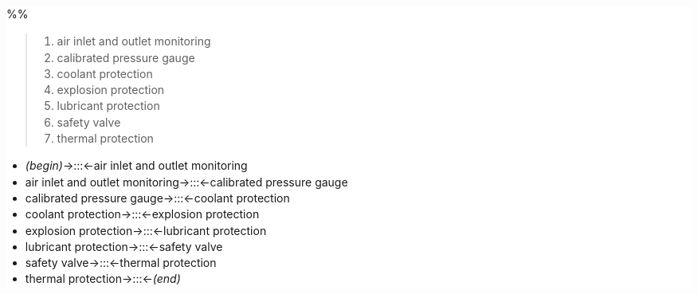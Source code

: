 %%



> 1. air inlet and outlet monitoring
> 2. calibrated pressure gauge
> 3. coolant protection
> 4. explosion protection
> 5. lubricant protection
> 6. safety valve
> 7. thermal protection





- _(begin)_→:::←air inlet and outlet monitoring 
- air inlet and outlet monitoring→:::←calibrated pressure gauge 
- calibrated pressure gauge→:::←coolant protection 
- coolant protection→:::←explosion protection 
- explosion protection→:::←lubricant protection 
- lubricant protection→:::←safety valve 
- safety valve→:::←thermal protection 
- thermal protection→:::←_(end)_ 


